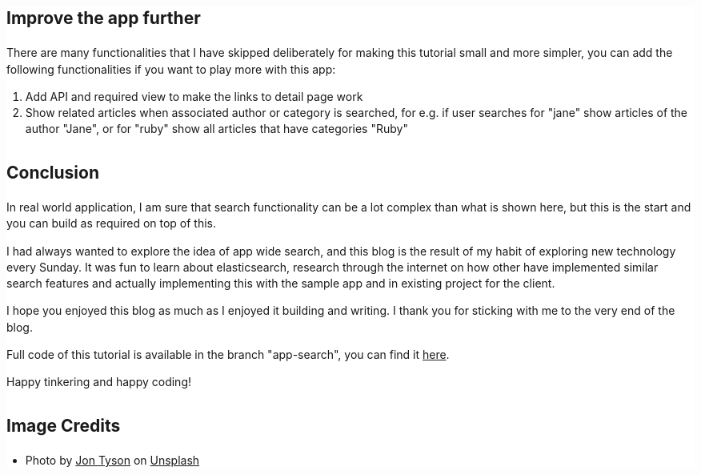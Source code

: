 ## Improve the app further

There are many functionalities that I have skipped deliberately for making this tutorial small and more simpler, you can add the following functionalities if you want to play more with this app:

1. Add API and required view to make the links to detail page work
2. Show related articles when associated author or category is searched, for e.g. if user searches for "jane" show articles of the author "Jane", or for "ruby" show all articles that have categories "Ruby"

## Conclusion

In real world application, I am sure that search functionality can be a lot complex than what is shown here, but this is the start and you can build as required on top of this.

I had always wanted to explore the idea of app wide search, and this blog is the result of my habit of exploring new technology every Sunday. It was fun to learn about elasticsearch, research through the internet on how other have implemented similar search features and actually implementing this with the sample app and in existing project for the client.

I hope you enjoyed this blog as much as I enjoyed it building and writing. I thank you for sticking with me to the very end of the blog.

Full code of this tutorial is available in the branch "app-search", you can find it <a href="https://github.com/coolprobn/rails-search-engine/pull/1" target="_blank" rel="noopener">here</a>.

Happy tinkering and happy coding!

## Image Credits

- Photo by <a href="https://unsplash.com/@jontyson?utm_source=unsplash&utm_medium=referral&utm_content=creditCopyText" target="_blank" rel="noopener">Jon Tyson</a> on <a href="https://unsplash.com/s/photos/search-engine?utm_source=unsplash&utm_medium=referral&utm_content=creditCopyText" target="_blank" rel="noopener">Unsplash</a>
